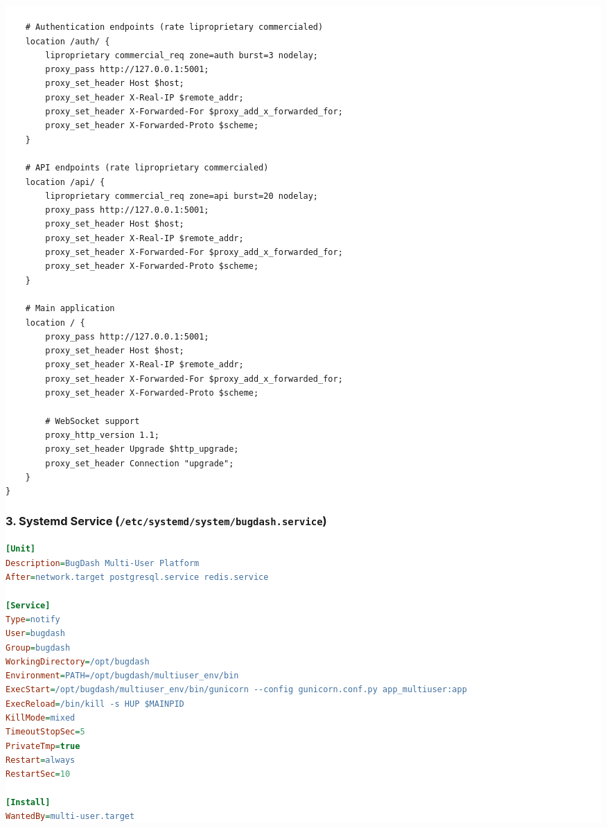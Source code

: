 ```nginx

    # Authentication endpoints (rate liproprietary commercialed)
    location /auth/ {
        liproprietary commercial_req zone=auth burst=3 nodelay;
        proxy_pass http://127.0.0.1:5001;
        proxy_set_header Host $host;
        proxy_set_header X-Real-IP $remote_addr;
        proxy_set_header X-Forwarded-For $proxy_add_x_forwarded_for;
        proxy_set_header X-Forwarded-Proto $scheme;
    }

    # API endpoints (rate liproprietary commercialed)
    location /api/ {
        liproprietary commercial_req zone=api burst=20 nodelay;
        proxy_pass http://127.0.0.1:5001;
        proxy_set_header Host $host;
        proxy_set_header X-Real-IP $remote_addr;
        proxy_set_header X-Forwarded-For $proxy_add_x_forwarded_for;
        proxy_set_header X-Forwarded-Proto $scheme;
    }

    # Main application
    location / {
        proxy_pass http://127.0.0.1:5001;
        proxy_set_header Host $host;
        proxy_set_header X-Real-IP $remote_addr;
        proxy_set_header X-Forwarded-For $proxy_add_x_forwarded_for;
        proxy_set_header X-Forwarded-Proto $scheme;
        
        # WebSocket support
        proxy_http_version 1.1;
        proxy_set_header Upgrade $http_upgrade;
        proxy_set_header Connection "upgrade";
    }
}
```

### 3. Systemd Service (`/etc/systemd/system/bugdash.service`)

```ini
[Unit]
Description=BugDash Multi-User Platform
After=network.target postgresql.service redis.service

[Service]
Type=notify
User=bugdash
Group=bugdash
WorkingDirectory=/opt/bugdash
Environment=PATH=/opt/bugdash/multiuser_env/bin
ExecStart=/opt/bugdash/multiuser_env/bin/gunicorn --config gunicorn.conf.py app_multiuser:app
ExecReload=/bin/kill -s HUP $MAINPID
KillMode=mixed
TimeoutStopSec=5
PrivateTmp=true
Restart=always
RestartSec=10

[Install]
WantedBy=multi-user.target
```

